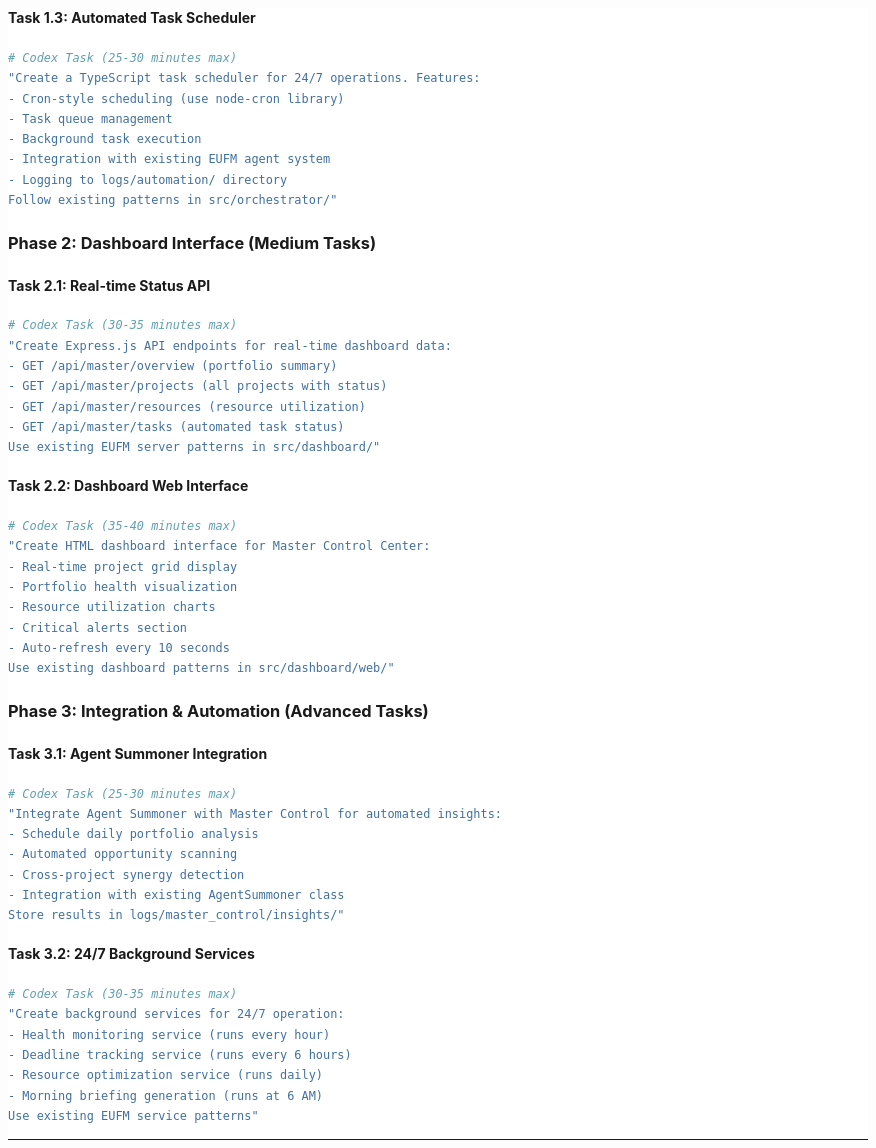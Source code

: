 #### **Task 1.3: Automated Task Scheduler**
```bash
# Codex Task (25-30 minutes max)  
"Create a TypeScript task scheduler for 24/7 operations. Features:
- Cron-style scheduling (use node-cron library)
- Task queue management
- Background task execution
- Integration with existing EUFM agent system
- Logging to logs/automation/ directory
Follow existing patterns in src/orchestrator/"
```

### **Phase 2: Dashboard Interface** (Medium Tasks)

#### **Task 2.1: Real-time Status API**
```bash
# Codex Task (30-35 minutes max)
"Create Express.js API endpoints for real-time dashboard data:
- GET /api/master/overview (portfolio summary)
- GET /api/master/projects (all projects with status)
- GET /api/master/resources (resource utilization)
- GET /api/master/tasks (automated task status)
Use existing EUFM server patterns in src/dashboard/"
```

#### **Task 2.2: Dashboard Web Interface**
```bash
# Codex Task (35-40 minutes max)
"Create HTML dashboard interface for Master Control Center:
- Real-time project grid display
- Portfolio health visualization
- Resource utilization charts
- Critical alerts section
- Auto-refresh every 10 seconds
Use existing dashboard patterns in src/dashboard/web/"
```

### **Phase 3: Integration & Automation** (Advanced Tasks)

#### **Task 3.1: Agent Summoner Integration**
```bash
# Codex Task (25-30 minutes max)
"Integrate Agent Summoner with Master Control for automated insights:
- Schedule daily portfolio analysis
- Automated opportunity scanning
- Cross-project synergy detection
- Integration with existing AgentSummoner class
Store results in logs/master_control/insights/"
```

#### **Task 3.2: 24/7 Background Services**
```bash
# Codex Task (30-35 minutes max)
"Create background services for 24/7 operation:
- Health monitoring service (runs every hour)
- Deadline tracking service (runs every 6 hours)
- Resource optimization service (runs daily)
- Morning briefing generation (runs at 6 AM)
Use existing EUFM service patterns"
```

---